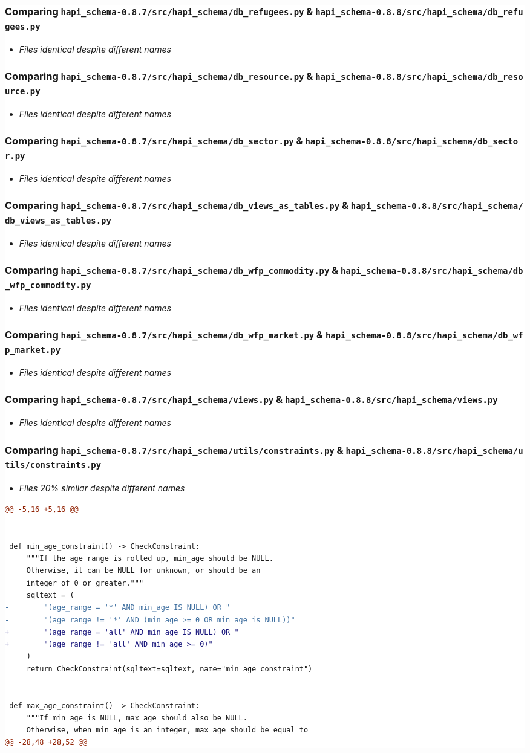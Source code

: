 ### Comparing `hapi_schema-0.8.7/src/hapi_schema/db_refugees.py` & `hapi_schema-0.8.8/src/hapi_schema/db_refugees.py`

 * *Files identical despite different names*

### Comparing `hapi_schema-0.8.7/src/hapi_schema/db_resource.py` & `hapi_schema-0.8.8/src/hapi_schema/db_resource.py`

 * *Files identical despite different names*

### Comparing `hapi_schema-0.8.7/src/hapi_schema/db_sector.py` & `hapi_schema-0.8.8/src/hapi_schema/db_sector.py`

 * *Files identical despite different names*

### Comparing `hapi_schema-0.8.7/src/hapi_schema/db_views_as_tables.py` & `hapi_schema-0.8.8/src/hapi_schema/db_views_as_tables.py`

 * *Files identical despite different names*

### Comparing `hapi_schema-0.8.7/src/hapi_schema/db_wfp_commodity.py` & `hapi_schema-0.8.8/src/hapi_schema/db_wfp_commodity.py`

 * *Files identical despite different names*

### Comparing `hapi_schema-0.8.7/src/hapi_schema/db_wfp_market.py` & `hapi_schema-0.8.8/src/hapi_schema/db_wfp_market.py`

 * *Files identical despite different names*

### Comparing `hapi_schema-0.8.7/src/hapi_schema/views.py` & `hapi_schema-0.8.8/src/hapi_schema/views.py`

 * *Files identical despite different names*

### Comparing `hapi_schema-0.8.7/src/hapi_schema/utils/constraints.py` & `hapi_schema-0.8.8/src/hapi_schema/utils/constraints.py`

 * *Files 20% similar despite different names*

```diff
@@ -5,16 +5,16 @@
 
 
 def min_age_constraint() -> CheckConstraint:
     """If the age range is rolled up, min_age should be NULL.
     Otherwise, it can be NULL for unknown, or should be an
     integer of 0 or greater."""
     sqltext = (
-        "(age_range = '*' AND min_age IS NULL) OR "
-        "(age_range != '*' AND (min_age >= 0 OR min_age is NULL))"
+        "(age_range = 'all' AND min_age IS NULL) OR "
+        "(age_range != 'all' AND min_age >= 0)"
     )
     return CheckConstraint(sqltext=sqltext, name="min_age_constraint")
 
 
 def max_age_constraint() -> CheckConstraint:
     """If min_age is NULL, max age should also be NULL.
     Otherwise, when min_age is an integer, max age should be equal to
@@ -28,48 +28,52 @@
```